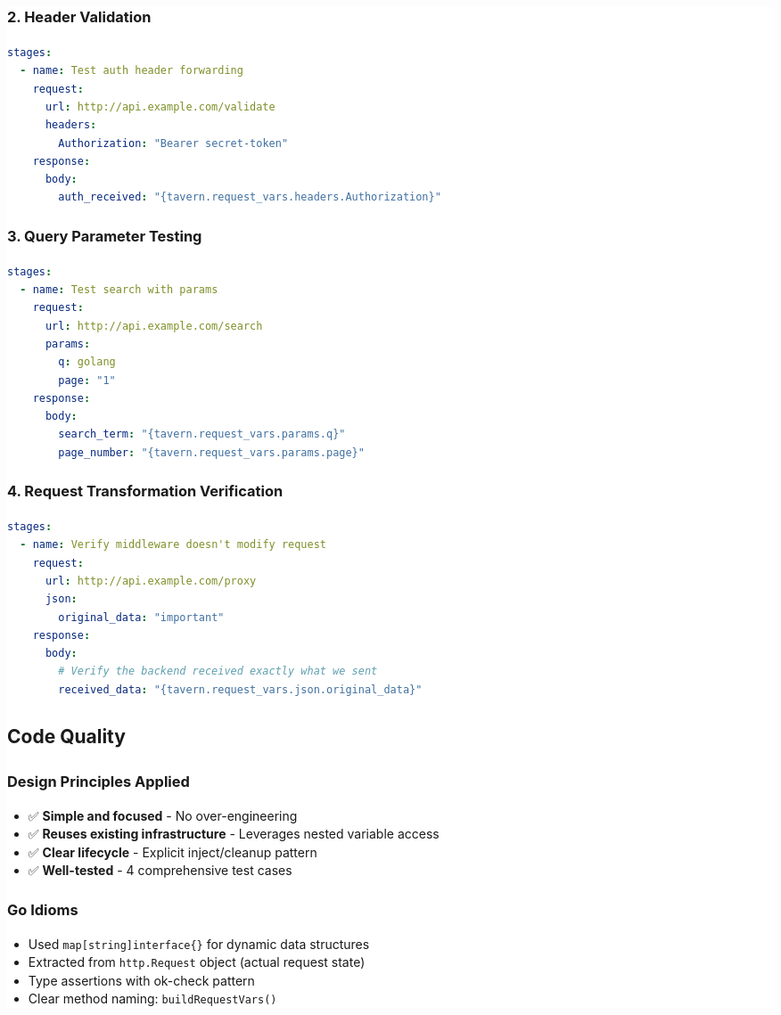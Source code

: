 ### 2. Header Validation
```yaml
stages:
  - name: Test auth header forwarding
    request:
      url: http://api.example.com/validate
      headers:
        Authorization: "Bearer secret-token"
    response:
      body:
        auth_received: "{tavern.request_vars.headers.Authorization}"
```

### 3. Query Parameter Testing
```yaml
stages:
  - name: Test search with params
    request:
      url: http://api.example.com/search
      params:
        q: golang
        page: "1"
    response:
      body:
        search_term: "{tavern.request_vars.params.q}"
        page_number: "{tavern.request_vars.params.page}"
```

### 4. Request Transformation Verification
```yaml
stages:
  - name: Verify middleware doesn't modify request
    request:
      url: http://api.example.com/proxy
      json:
        original_data: "important"
    response:
      body:
        # Verify the backend received exactly what we sent
        received_data: "{tavern.request_vars.json.original_data}"
```

## Code Quality

### Design Principles Applied
- ✅ **Simple and focused** - No over-engineering
- ✅ **Reuses existing infrastructure** - Leverages nested variable access
- ✅ **Clear lifecycle** - Explicit inject/cleanup pattern
- ✅ **Well-tested** - 4 comprehensive test cases

### Go Idioms
- Used `map[string]interface{}` for dynamic data structures
- Extracted from `http.Request` object (actual request state)
- Type assertions with ok-check pattern
- Clear method naming: `buildRequestVars()`
